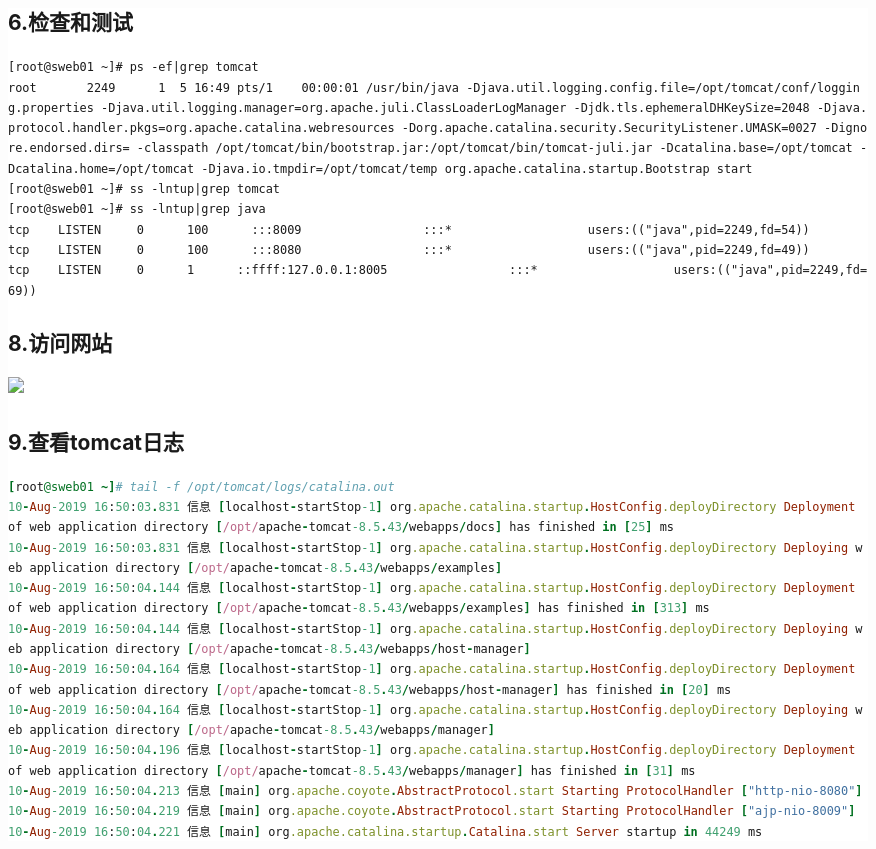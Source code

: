 ## 6.检查和测试



```tsx
[root@sweb01 ~]# ps -ef|grep tomcat
root       2249      1  5 16:49 pts/1    00:00:01 /usr/bin/java -Djava.util.logging.config.file=/opt/tomcat/conf/logging.properties -Djava.util.logging.manager=org.apache.juli.ClassLoaderLogManager -Djdk.tls.ephemeralDHKeySize=2048 -Djava.protocol.handler.pkgs=org.apache.catalina.webresources -Dorg.apache.catalina.security.SecurityListener.UMASK=0027 -Dignore.endorsed.dirs= -classpath /opt/tomcat/bin/bootstrap.jar:/opt/tomcat/bin/tomcat-juli.jar -Dcatalina.base=/opt/tomcat -Dcatalina.home=/opt/tomcat -Djava.io.tmpdir=/opt/tomcat/temp org.apache.catalina.startup.Bootstrap start
[root@sweb01 ~]# ss -lntup|grep tomcat
[root@sweb01 ~]# ss -lntup|grep java
tcp    LISTEN     0      100      :::8009                 :::*                   users:(("java",pid=2249,fd=54))
tcp    LISTEN     0      100      :::8080                 :::*                   users:(("java",pid=2249,fd=49))
tcp    LISTEN     0      1      ::ffff:127.0.0.1:8005                 :::*                   users:(("java",pid=2249,fd=69))
```

## 8.访问网站

![](https://vlinux-1259060227.cos.ap-shanghai.myqcloud.com/www-vlinux-cn-blog-img/gitee-backup/img-master/image/14248468-0ef5effeee563a3d.png#mirages-width=2626&mirages-height=938&mirages-cdn-type=5)


## 9.查看tomcat日志



```ruby
[root@sweb01 ~]# tail -f /opt/tomcat/logs/catalina.out 
10-Aug-2019 16:50:03.831 信息 [localhost-startStop-1] org.apache.catalina.startup.HostConfig.deployDirectory Deployment of web application directory [/opt/apache-tomcat-8.5.43/webapps/docs] has finished in [25] ms
10-Aug-2019 16:50:03.831 信息 [localhost-startStop-1] org.apache.catalina.startup.HostConfig.deployDirectory Deploying web application directory [/opt/apache-tomcat-8.5.43/webapps/examples]
10-Aug-2019 16:50:04.144 信息 [localhost-startStop-1] org.apache.catalina.startup.HostConfig.deployDirectory Deployment of web application directory [/opt/apache-tomcat-8.5.43/webapps/examples] has finished in [313] ms
10-Aug-2019 16:50:04.144 信息 [localhost-startStop-1] org.apache.catalina.startup.HostConfig.deployDirectory Deploying web application directory [/opt/apache-tomcat-8.5.43/webapps/host-manager]
10-Aug-2019 16:50:04.164 信息 [localhost-startStop-1] org.apache.catalina.startup.HostConfig.deployDirectory Deployment of web application directory [/opt/apache-tomcat-8.5.43/webapps/host-manager] has finished in [20] ms
10-Aug-2019 16:50:04.164 信息 [localhost-startStop-1] org.apache.catalina.startup.HostConfig.deployDirectory Deploying web application directory [/opt/apache-tomcat-8.5.43/webapps/manager]
10-Aug-2019 16:50:04.196 信息 [localhost-startStop-1] org.apache.catalina.startup.HostConfig.deployDirectory Deployment of web application directory [/opt/apache-tomcat-8.5.43/webapps/manager] has finished in [31] ms
10-Aug-2019 16:50:04.213 信息 [main] org.apache.coyote.AbstractProtocol.start Starting ProtocolHandler ["http-nio-8080"]
10-Aug-2019 16:50:04.219 信息 [main] org.apache.coyote.AbstractProtocol.start Starting ProtocolHandler ["ajp-nio-8009"]
10-Aug-2019 16:50:04.221 信息 [main] org.apache.catalina.startup.Catalina.start Server startup in 44249 ms
```
